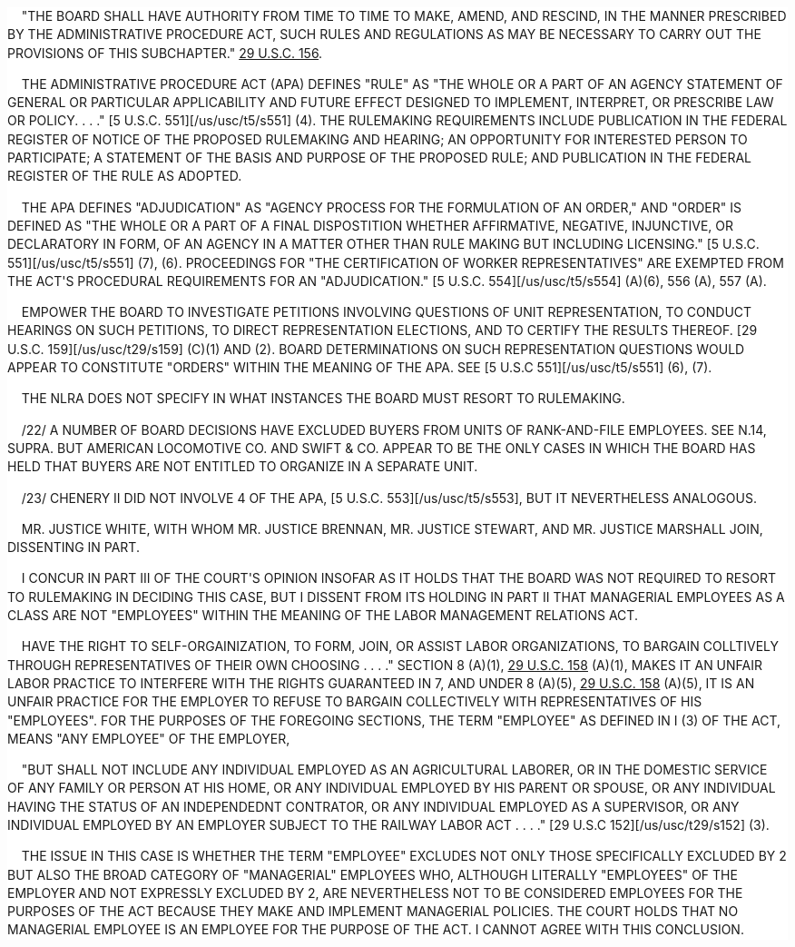     "THE BOARD SHALL HAVE AUTHORITY FROM TIME TO TIME TO MAKE, AMEND, AND RESCIND, IN THE MANNER PRESCRIBED BY THE ADMINISTRATIVE PROCEDURE ACT, SUCH RULES AND REGULATIONS AS MAY BE NECESSARY TO CARRY OUT THE PROVISIONS OF THIS SUBCHAPTER."  [29 U.S.C. 156][/us/usc/t29/s156].

    THE ADMINISTRATIVE PROCEDURE ACT (APA) DEFINES "RULE" AS "THE WHOLE OR A PART OF AN AGENCY STATEMENT OF GENERAL OR PARTICULAR APPLICABILITY AND FUTURE EFFECT DESIGNED TO IMPLEMENT, INTERPRET, OR PRESCRIBE LAW OR POLICY.  . . ."  [5 U.S.C. 551][/us/usc/t5/s551] (4).  THE RULEMAKING REQUIREMENTS INCLUDE PUBLICATION IN THE FEDERAL REGISTER OF NOTICE OF THE PROPOSED RULEMAKING AND HEARING; AN OPPORTUNITY FOR INTERESTED PERSON TO PARTICIPATE; A STATEMENT OF THE BASIS AND PURPOSE OF THE PROPOSED RULE; AND PUBLICATION IN THE FEDERAL REGISTER OF THE RULE AS ADOPTED.

    THE APA DEFINES "ADJUDICATION" AS "AGENCY PROCESS FOR THE FORMULATION OF AN ORDER," AND "ORDER" IS DEFINED AS "THE WHOLE OR A PART OF A FINAL DISPOSTITION WHETHER AFFIRMATIVE, NEGATIVE, INJUNCTIVE, OR DECLARATORY IN FORM, OF AN AGENCY IN A MATTER OTHER THAN RULE MAKING BUT INCLUDING LICENSING."  [5 U.S.C. 551][/us/usc/t5/s551] (7), (6).  PROCEEDINGS FOR "THE CERTIFICATION OF WORKER REPRESENTATIVES" ARE EXEMPTED FROM THE ACT'S PROCEDURAL REQUIREMENTS FOR AN "ADJUDICATION."  [5 U.S.C. 554][/us/usc/t5/s554] (A)(6), 556 (A), 557 (A).

    EMPOWER THE BOARD TO INVESTIGATE PETITIONS INVOLVING QUESTIONS OF UNIT REPRESENTATION, TO CONDUCT HEARINGS ON SUCH PETITIONS, TO DIRECT REPRESENTATION ELECTIONS, AND TO CERTIFY THE RESULTS THEREOF.  [29 U.S.C. 159][/us/usc/t29/s159] (C)(1) AND (2).  BOARD DETERMINATIONS ON SUCH REPRESENTATION QUESTIONS WOULD APPEAR TO CONSTITUTE "ORDERS" WITHIN THE MEANING OF THE APA.  SEE [5 U.S.C 551][/us/usc/t5/s551] (6), (7).

    THE NLRA DOES NOT SPECIFY IN WHAT INSTANCES THE BOARD MUST RESORT TO RULEMAKING.

    /22/  A NUMBER OF BOARD DECISIONS HAVE EXCLUDED BUYERS FROM UNITS OF RANK-AND-FILE EMPLOYEES.  SEE N.14, SUPRA.  BUT AMERICAN LOCOMOTIVE CO. AND SWIFT & CO. APPEAR TO BE THE ONLY CASES IN WHICH THE BOARD HAS HELD THAT BUYERS ARE NOT ENTITLED TO ORGANIZE IN A SEPARATE UNIT.

    /23/  CHENERY II DID NOT INVOLVE 4 OF THE APA, [5 U.S.C. 553][/us/usc/t5/s553], BUT IT NEVERTHELESS ANALOGOUS.

    MR. JUSTICE WHITE, WITH WHOM MR. JUSTICE BRENNAN, MR. JUSTICE STEWART, AND MR. JUSTICE MARSHALL JOIN, DISSENTING IN PART.

    I CONCUR IN PART III OF THE COURT'S OPINION INSOFAR AS IT HOLDS THAT THE BOARD WAS NOT REQUIRED TO RESORT TO RULEMAKING IN DECIDING THIS CASE, BUT I DISSENT FROM ITS HOLDING IN PART II THAT MANAGERIAL EMPLOYEES AS A CLASS ARE NOT "EMPLOYEES" WITHIN THE MEANING OF THE LABOR MANAGEMENT RELATIONS ACT.

    HAVE THE RIGHT TO SELF-ORGAINIZATION, TO FORM, JOIN, OR ASSIST LABOR ORGANIZATIONS, TO BARGAIN COLLTIVELY THROUGH REPRESENTATIVES OF THEIR OWN CHOOSING . . . ."  SECTION 8 (A)(1), [29 U.S.C. 158][/us/usc/t29/s158] (A)(1), MAKES IT AN UNFAIR LABOR PRACTICE TO INTERFERE WITH THE RIGHTS GUARANTEED IN 7, AND UNDER 8 (A)(5), [29 U.S.C. 158][/us/usc/t29/s158] (A)(5), IT IS AN UNFAIR PRACTICE FOR THE EMPLOYER TO REFUSE TO BARGAIN COLLECTIVELY WITH REPRESENTATIVES OF HIS "EMPLOYEES".  FOR THE PURPOSES OF THE FOREGOING SECTIONS, THE TERM "EMPLOYEE" AS DEFINED IN I (3) OF THE ACT, MEANS "ANY EMPLOYEE" OF THE EMPLOYER,

    "BUT SHALL NOT INCLUDE ANY INDIVIDUAL EMPLOYED AS AN AGRICULTURAL LABORER, OR IN THE DOMESTIC SERVICE OF ANY FAMILY OR PERSON AT HIS HOME, OR ANY INDIVIDUAL EMPLOYED BY HIS PARENT OR SPOUSE, OR ANY INDIVIDUAL HAVING THE STATUS OF AN INDEPENDEDNT CONTRATOR, OR ANY INDIVIDUAL EMPLOYED AS A SUPERVISOR, OR ANY INDIVIDUAL EMPLOYED BY AN EMPLOYER SUBJECT TO THE RAILWAY LABOR ACT . . . ."  [29 U.S.C 152][/us/usc/t29/s152] (3).

    THE ISSUE IN THIS CASE IS WHETHER THE TERM "EMPLOYEE"  EXCLUDES NOT ONLY THOSE SPECIFICALLY EXCLUDED BY 2 BUT ALSO THE BROAD CATEGORY OF "MANAGERIAL" EMPLOYEES WHO, ALTHOUGH LITERALLY "EMPLOYEES" OF THE EMPLOYER AND NOT EXPRESSLY EXCLUDED BY 2, ARE NEVERTHELESS NOT TO BE CONSIDERED EMPLOYEES FOR THE PURPOSES OF THE ACT BECAUSE THEY MAKE AND IMPLEMENT MANAGERIAL POLICIES.  THE COURT HOLDS THAT NO MANAGERIAL EMPLOYEE IS AN EMPLOYEE FOR THE PURPOSE OF THE ACT.  I CANNOT AGREE WITH THIS CONCLUSION.


[/us/courts/scotus/usReporter/416/267]: https://publicdocs.github.io/go/links?ns=uslm-x&ref=%2Fus%2Fcourts%2Fscotus%2FusReporter%2F416%2F267
[/us/courts/scotus/usReporter/332/194]: https://publicdocs.github.io/go/links?ns=uslm-x&ref=%2Fus%2Fcourts%2Fscotus%2FusReporter%2F332%2F194
[/us/courts/scotus/usReporter/394/759]: https://publicdocs.github.io/go/links?ns=uslm-x&ref=%2Fus%2Fcourts%2Fscotus%2FusReporter%2F394%2F759
[/us/usc/t29/s158]: https://publicdocs.github.io/go/links?ns=uslm&ref=%2Fus%2Fusc%2Ft29%2Fs158
[/us/stat/61/136]: https://publicdocs.github.io/go/links?ns=uslm&ref=%2Fus%2Fstat%2F61%2F136
[/us/usc/t29/s156]: https://publicdocs.github.io/go/links?ns=uslm&ref=%2Fus%2Fusc%2Ft29%2Fs156
[/us/courts/scotus/usReporter/414/816]: https://publicdocs.github.io/go/links?ns=uslm-x&ref=%2Fus%2Fcourts%2Fscotus%2FusReporter%2F414%2F816
[/us/stat/61/136]: https://publicdocs.github.io/go/links?ns=uslm&ref=%2Fus%2Fstat%2F61%2F136
[/us/stat/49/449]: https://publicdocs.github.io/go/links?ns=uslm&ref=%2Fus%2Fstat%2F49%2F449
[/us/courts/scotus/usReporter/330/485]: https://publicdocs.github.io/go/links?ns=uslm-x&ref=%2Fus%2Fcourts%2Fscotus%2FusReporter%2F330%2F485
[/us/stat/44/577]: https://publicdocs.github.io/go/links?ns=uslm&ref=%2Fus%2Fstat%2F44%2F577
[/us/usc/t45/s151]: https://publicdocs.github.io/go/links?ns=uslm&ref=%2Fus%2Fusc%2Ft45%2Fs151
[/us/stat/52/953]: https://publicdocs.github.io/go/links?ns=uslm&ref=%2Fus%2Fstat%2F52%2F953
[/us/usc/t46/s1101]: https://publicdocs.github.io/go/links?ns=uslm&ref=%2Fus%2Fusc%2Ft46%2Fs1101
[/us/stat/49/647]: https://publicdocs.github.io/go/links?ns=uslm&ref=%2Fus%2Fstat%2F49%2F647
[/us/stat/61/136]: https://publicdocs.github.io/go/links?ns=uslm&ref=%2Fus%2Fstat%2F61%2F136
[/us/stat/73/519]: https://publicdocs.github.io/go/links?ns=uslm&ref=%2Fus%2Fstat%2F73%2F519
[/us/courts/scotus/usReporter/400/831]: https://publicdocs.github.io/go/links?ns=uslm-x&ref=%2Fus%2Fcourts%2Fscotus%2FusReporter%2F400%2F831
[/us/courts/scotus/usReporter/396/902]: https://publicdocs.github.io/go/links?ns=uslm-x&ref=%2Fus%2Fcourts%2Fscotus%2FusReporter%2F396%2F902
[/us/courts/scotus/usReporter/386/1017]: https://publicdocs.github.io/go/links?ns=uslm-x&ref=%2Fus%2Fcourts%2Fscotus%2FusReporter%2F386%2F1017
[/us/courts/scotus/usReporter/318/80]: https://publicdocs.github.io/go/links?ns=uslm-x&ref=%2Fus%2Fcourts%2Fscotus%2FusReporter%2F318%2F80